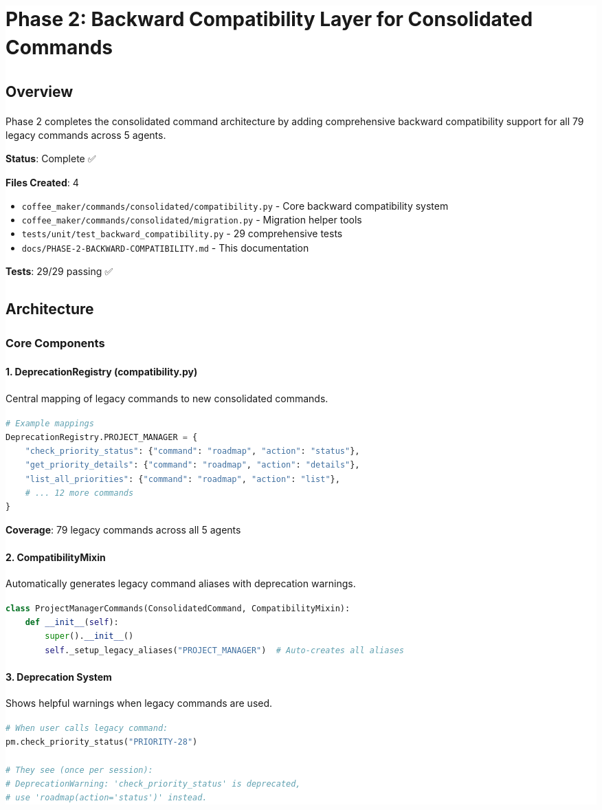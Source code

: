 # Phase 2: Backward Compatibility Layer for Consolidated Commands

## Overview

Phase 2 completes the consolidated command architecture by adding comprehensive backward compatibility support for all 79 legacy commands across 5 agents.

**Status**: Complete ✅

**Files Created**: 4
- `coffee_maker/commands/consolidated/compatibility.py` - Core backward compatibility system
- `coffee_maker/commands/consolidated/migration.py` - Migration helper tools
- `tests/unit/test_backward_compatibility.py` - 29 comprehensive tests
- `docs/PHASE-2-BACKWARD-COMPATIBILITY.md` - This documentation

**Tests**: 29/29 passing ✅

## Architecture

### Core Components

#### 1. DeprecationRegistry (compatibility.py)
Central mapping of legacy commands to new consolidated commands.

```python
# Example mappings
DeprecationRegistry.PROJECT_MANAGER = {
    "check_priority_status": {"command": "roadmap", "action": "status"},
    "get_priority_details": {"command": "roadmap", "action": "details"},
    "list_all_priorities": {"command": "roadmap", "action": "list"},
    # ... 12 more commands
}
```

**Coverage**: 79 legacy commands across all 5 agents

#### 2. CompatibilityMixin
Automatically generates legacy command aliases with deprecation warnings.

```python
class ProjectManagerCommands(ConsolidatedCommand, CompatibilityMixin):
    def __init__(self):
        super().__init__()
        self._setup_legacy_aliases("PROJECT_MANAGER")  # Auto-creates all aliases
```

#### 3. Deprecation System
Shows helpful warnings when legacy commands are used.

```python
# When user calls legacy command:
pm.check_priority_status("PRIORITY-28")

# They see (once per session):
# DeprecationWarning: 'check_priority_status' is deprecated,
# use 'roadmap(action='status')' instead.
```
